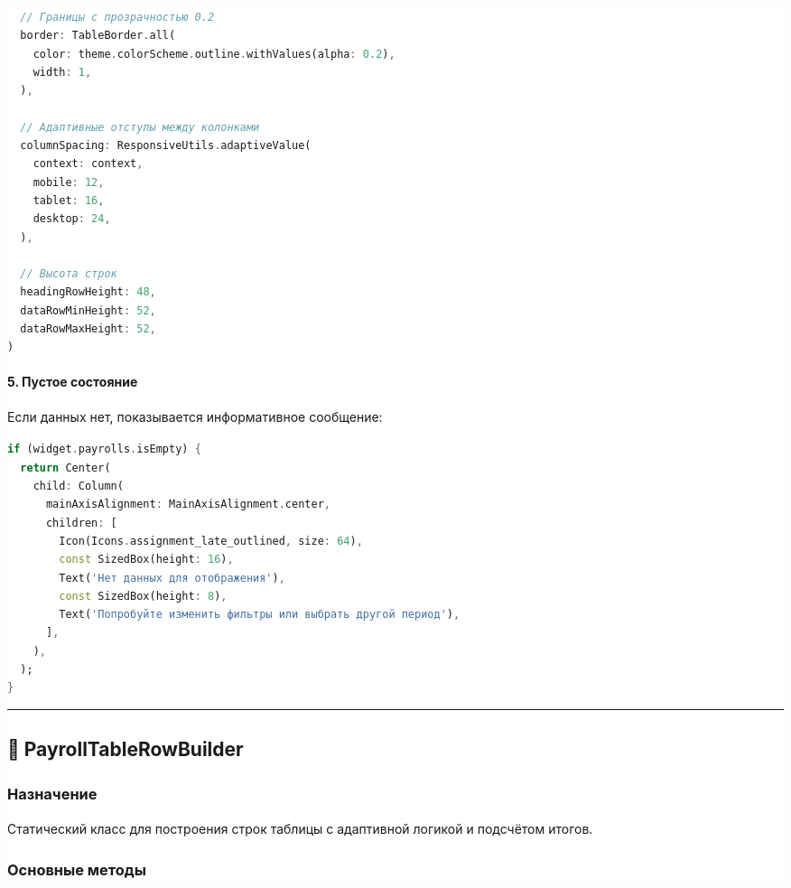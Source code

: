 ```dart
  // Границы с прозрачностью 0.2
  border: TableBorder.all(
    color: theme.colorScheme.outline.withValues(alpha: 0.2),
    width: 1,
  ),
  
  // Адаптивные отступы между колонками
  columnSpacing: ResponsiveUtils.adaptiveValue(
    context: context,
    mobile: 12,
    tablet: 16,
    desktop: 24,
  ),
  
  // Высота строк
  headingRowHeight: 48,
  dataRowMinHeight: 52,
  dataRowMaxHeight: 52,
)
```

#### 5. **Пустое состояние**

Если данных нет, показывается информативное сообщение:

```dart
if (widget.payrolls.isEmpty) {
  return Center(
    child: Column(
      mainAxisAlignment: MainAxisAlignment.center,
      children: [
        Icon(Icons.assignment_late_outlined, size: 64),
        const SizedBox(height: 16),
        Text('Нет данных для отображения'),
        const SizedBox(height: 8),
        Text('Попробуйте изменить фильтры или выбрать другой период'),
      ],
    ),
  );
}
```

---

## 🎨 PayrollTableRowBuilder

### Назначение

Статический класс для построения строк таблицы с адаптивной логикой и подсчётом итогов.

### Основные методы

